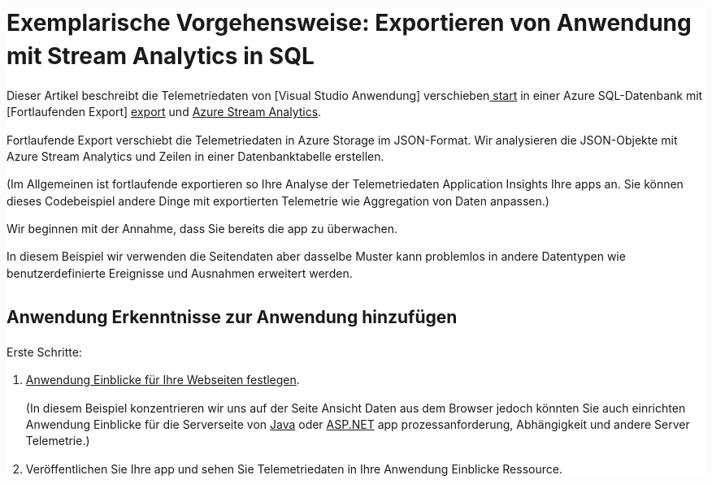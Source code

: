 <properties 
    pageTitle="Exemplarische Vorgehensweise: Telemetrie SQL Datenbank Exportieren von Anwendung" 
    description="Exportieren Sie Application Insights Daten kontinuierlich in SQL mit Stream Analytics." 
    services="application-insights" 
    documentationCenter=""
    authors="noamben" 
    manager="douge"/>

<tags 
    ms.service="application-insights" 
    ms.workload="tbd" 
    ms.tgt_pltfrm="ibiza" 
    ms.devlang="na" 
    ms.topic="article" 
    ms.date="03/06/2015" 
    ms.author="awills"/>
 
# <a name="walkthrough-export-to-sql-from-application-insights-using-stream-analytics"></a>Exemplarische Vorgehensweise: Exportieren von Anwendung mit Stream Analytics in SQL

Dieser Artikel beschreibt die Telemetriedaten von [Visual Studio Anwendung] verschieben[ start] in einer Azure SQL-Datenbank mit [Fortlaufenden Export] [ export] und [Azure Stream Analytics](https://azure.microsoft.com/services/stream-analytics/). 

Fortlaufende Export verschiebt die Telemetriedaten in Azure Storage im JSON-Format. Wir analysieren die JSON-Objekte mit Azure Stream Analytics und Zeilen in einer Datenbanktabelle erstellen.

(Im Allgemeinen ist fortlaufende exportieren so Ihre Analyse der Telemetriedaten Application Insights Ihre apps an. Sie können dieses Codebeispiel andere Dinge mit exportierten Telemetrie wie Aggregation von Daten anpassen.)

Wir beginnen mit der Annahme, dass Sie bereits die app zu überwachen.


In diesem Beispiel wir verwenden die Seitendaten aber dasselbe Muster kann problemlos in andere Datentypen wie benutzerdefinierte Ereignisse und Ausnahmen erweitert werden. 


## <a name="add-application-insights-to-your-application"></a>Anwendung Erkenntnisse zur Anwendung hinzufügen


Erste Schritte:

1. [Anwendung Einblicke für Ihre Webseiten festlegen](app-insights-javascript.md). 

    (In diesem Beispiel konzentrieren wir uns auf der Seite Ansicht Daten aus dem Browser jedoch könnten Sie auch einrichten Anwendung Einblicke für die Serverseite von [Java](app-insights-java-get-started.md) oder [ASP.NET](app-insights-asp-net.md) app prozessanforderung, Abhängigkeit und andere Server Telemetrie.)


5. Veröffentlichen Sie Ihre app und sehen Sie Telemetriedaten in Ihre Anwendung Einblicke Ressource.


[diagnostic]: app-insights-diagnostic-search.md
[export]: app-insights-export-telemetry.md
[metrics]: app-insights-metrics-explorer.md
[portal]: http://portal.azure.com/
[start]: app-insights-overview.md